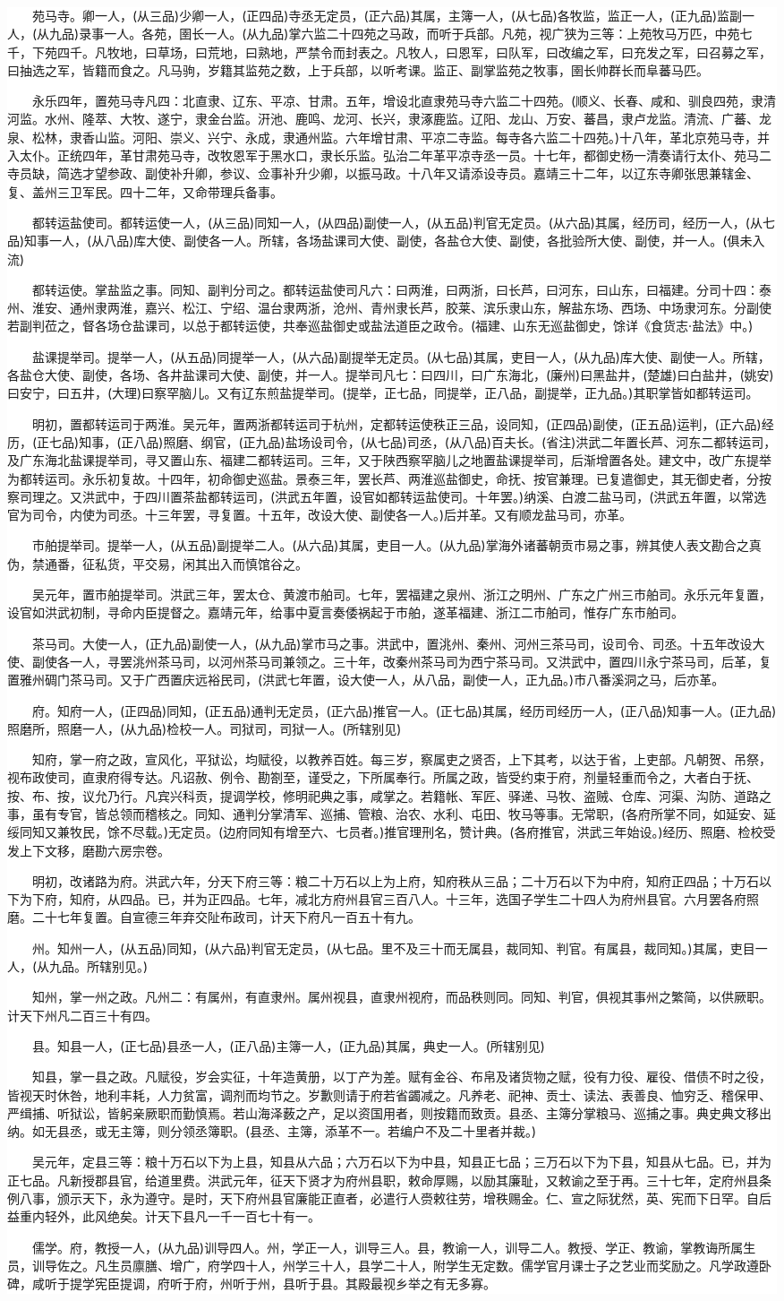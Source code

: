 　　苑马寺。卿一人，(从三品)少卿一人，(正四品)寺丞无定员，(正六品)其属，主簿一人，(从七品)各牧监，监正一人，(正九品)监副一人，(从九品)录事一人。各苑，圉长一人。(从九品)掌六监二十四苑之马政，而听于兵部。凡苑，视广狭为三等：上苑牧马万匹，中苑七千，下苑四千。凡牧地，曰草场，曰荒地，曰熟地，严禁令而封表之。凡牧人，曰恩军，曰队军，曰改编之军，曰充发之军，曰召募之军，曰抽选之军，皆籍而食之。凡马驹，岁籍其监苑之数，上于兵部，以听考课。监正、副掌监苑之牧事，圉长帅群长而阜蕃马匹。

　　永乐四年，置苑马寺凡四：北直隶、辽东、平凉、甘肃。五年，增设北直隶苑马寺六监二十四苑。(顺义、长春、咸和、驯良四苑，隶清河监。水州、隆萃、大牧、遂宁，隶金台监。汧池、鹿鸣、龙河、长兴，隶涿鹿监。辽阳、龙山、万安、蕃昌，隶卢龙监。清流、广蕃、龙泉、松林，隶香山监。河阳、崇义、兴宁、永成，隶通州监。六年增甘肃、平凉二寺监。每寺各六监二十四苑。)十八年，革北京苑马寺，并入太仆。正统四年，革甘肃苑马寺，改牧恩军于黑水口，隶长乐监。弘治二年革平凉寺丞一员。十七年，都御史杨一清奏请行太仆、苑马二寺员缺，简选才望参政、副使补升卿，参议、佥事补升少卿，以振马政。十八年又请添设寺员。嘉靖三十二年，以辽东寺卿张思兼辖金、复、盖州三卫军民。四十二年，又命带理兵备事。

　　都转运盐使司。都转运使一人，(从三品)同知一人，(从四品)副使一人，(从五品)判官无定员。(从六品)其属，经历司，经历一人，(从七品)知事一人，(从八品)库大使、副使各一人。所辖，各场盐课司大使、副使，各盐仓大使、副使，各批验所大使、副使，并一人。(俱未入流)

　　都转运使。掌盐监之事。同知、副判分司之。都转运盐使司凡六：曰两淮，曰两浙，曰长芦，曰河东，曰山东，曰福建。分司十四：泰州、淮安、通州隶两淮，嘉兴、松江、宁绍、温台隶两浙，沧州、青州隶长芦，胶莱、滨乐隶山东，解盐东场、西场、中场隶河东。分副使若副判莅之，督各场仓盐课司，以总于都转运使，共奉巡盐御史或盐法道臣之政令。(福建、山东无巡盐御史，馀详《食货志·盐法》中。)

　　盐课提举司。提举一人，(从五品)同提举一人，(从六品)副提举无定员。(从七品)其属，吏目一人，(从九品)库大使、副使一人。所辖，各盐仓大使、副使，各场、各井盐课司大使、副使，并一人。提举司凡七：曰四川，曰广东海北，(廉州)曰黑盐井，(楚雄)曰白盐井，(姚安)曰安宁，曰五井，(大理)曰察罕脑儿。又有辽东煎盐提举司。(提举，正七品，同提举，正八品，副提举，正九品。)其职掌皆如都转运司。

　　明初，置都转运司于两淮。吴元年，置两浙都转运司于杭州，定都转运使秩正三品，设同知，(正四品)副使，(正五品)运判，(正六品)经历，(正七品)知事，(正八品)照磨、纲官，(正九品)盐场设司令，(从七品)司丞，(从八品)百夫长。(省注)洪武二年置长芦、河东二都转运司，及广东海北盐课提举司，寻又置山东、福建二都转运司。三年，又于陕西察罕脑儿之地置盐课提举司，后渐增置各处。建文中，改广东提举为都转运司。永乐初复故。十四年，初命御史巡盐。景泰三年，罢长芦、两淮巡盐御史，命抚、按官兼理。已复遣御史，其无御史者，分按察司理之。又洪武中，于四川置茶盐都转运司，(洪武五年置，设官如都转运盐使司。十年罢。)纳溪、白渡二盐马司，(洪武五年置，以常选官为司令，内使为司丞。十三年罢，寻复置。十五年，改设大使、副使各一人。)后并革。又有顺龙盐马司，亦革。

　　市舶提举司。提举一人，(从五品)副提举二人。(从六品)其属，吏目一人。(从九品)掌海外诸蕃朝贡市易之事，辨其使人表文勘合之真伪，禁通番，征私货，平交易，闲其出入而慎馆谷之。

　　吴元年，置市舶提举司。洪武三年，罢太仓、黄渡市舶司。七年，罢福建之泉州、浙江之明州、广东之广州三市舶司。永乐元年复置，设官如洪武初制，寻命内臣提督之。嘉靖元年，给事中夏言奏倭祸起于市舶，遂革福建、浙江二市舶司，惟存广东市舶司。

　　茶马司。大使一人，(正九品)副使一人，(从九品)掌市马之事。洪武中，置洮州、秦州、河州三茶马司，设司令、司丞。十五年改设大使、副使各一人，寻罢洮州茶马司，以河州茶马司兼领之。三十年，改秦州茶马司为西宁茶马司。又洪武中，置四川永宁茶马司，后革，复置雅州碉门茶马司。又于广西置庆远裕民司，(洪武七年置，设大使一人，从八品，副使一人，正九品。)市八番溪洞之马，后亦革。

　　府。知府一人，(正四品)同知，(正五品)通判无定员，(正六品)推官一人。(正七品)其属，经历司经历一人，(正八品)知事一人。(正九品)照磨所，照磨一人，(从九品)检校一人。司狱司，司狱一人。(所辖别见)

　　知府，掌一府之政，宣风化，平狱讼，均赋役，以教养百姓。每三岁，察属吏之贤否，上下其考，以达于省，上吏部。凡朝贺、吊祭，视布政使司，直隶府得专达。凡诏赦、例令、勘劄至，谨受之，下所属奉行。所属之政，皆受约束于府，剂量轻重而令之，大者白于抚、按、布、按，议允乃行。凡宾兴科贡，提调学校，修明祀典之事，咸掌之。若籍帐、军匠、驿递、马牧、盗贼、仓库、河渠、沟防、道路之事，虽有专官，皆总领而稽核之。同知、通判分掌清军、巡捕、管粮、治农、水利、屯田、牧马等事。无常职，(各府所掌不同，如延安、延绥同知又兼牧民，馀不尽载。)无定员。(边府同知有增至六、七员者。)推官理刑名，赞计典。(各府推官，洪武三年始设。)经历、照磨、检校受发上下文移，磨勘六房宗卷。

　　明初，改诸路为府。洪武六年，分天下府三等：粮二十万石以上为上府，知府秩从三品；二十万石以下为中府，知府正四品；十万石以下为下府，知府，从四品。已，并为正四品。七年，减北方府州县官三百八人。十三年，选国子学生二十四人为府州县官。六月罢各府照磨。二十七年复置。自宣德三年弃交阯布政司，计天下府凡一百五十有九。

　　州。知州一人，(从五品)同知，(从六品)判官无定员，(从七品。里不及三十而无属县，裁同知、判官。有属县，裁同知。)其属，吏目一人，(从九品。所辖别见。)

　　知州，掌一州之政。凡州二：有属州，有直隶州。属州视县，直隶州视府，而品秩则同。同知、判官，俱视其事州之繁简，以供厥职。计天下州凡二百三十有四。

　　县。知县一人，(正七品)县丞一人，(正八品)主簿一人，(正九品)其属，典史一人。(所辖别见)

　　知县，掌一县之政。凡赋役，岁会实征，十年造黄册，以丁产为差。赋有金谷、布帛及诸货物之赋，役有力役、雇役、借债不时之役，皆视天时休咎，地利丰耗，人力贫富，调剂而均节之。岁歉则请于府若省蠲减之。凡养老、祀神、贡士、读法、表善良、恤穷乏、稽保甲、严缉捕、听狱讼，皆躬亲厥职而勤慎焉。若山海泽薮之产，足以资国用者，则按籍而致贡。县丞、主簿分掌粮马、巡捕之事。典史典文移出纳。如无县丞，或无主簿，则分领丞簿职。(县丞、主簿，添革不一。若编户不及二十里者并裁。)

　　吴元年，定县三等：粮十万石以下为上县，知县从六品；六万石以下为中县，知县正七品；三万石以下为下县，知县从七品。已，并为正七品。凡新授郡县官，给道里费。洪武元年，征天下贤才为府州县职，敕命厚赐，以励其廉耻，又敕谕之至于再。三十七年，定府州县条例八事，颁示天下，永为遵守。是时，天下府州县官廉能正直者，必遣行人赍敕往劳，增秩赐金。仁、宣之际犹然，英、宪而下日罕。自后益重内轻外，此风绝矣。计天下县凡一千一百七十有一。

　　儒学。府，教授一人，(从九品)训导四人。州，学正一人，训导三人。县，教谕一人，训导二人。教授、学正、教谕，掌教诲所属生员，训导佐之。凡生员廪膳、增广，府学四十人，州学三十人，县学二十人，附学生无定数。儒学官月课士子之艺业而奖励之。凡学政遵卧碑，咸听于提学宪臣提调，府听于府，州听于州，县听于县。其殿最视乡举之有无多寡。
